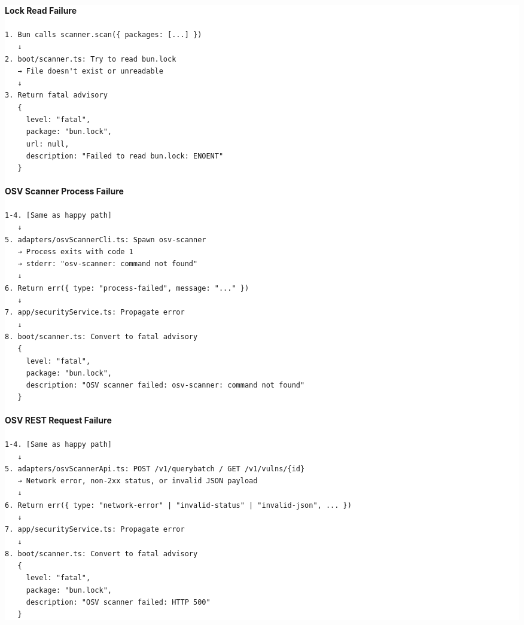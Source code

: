 #### Lock Read Failure

```
1. Bun calls scanner.scan({ packages: [...] })
   ↓
2. boot/scanner.ts: Try to read bun.lock
   → File doesn't exist or unreadable
   ↓
3. Return fatal advisory
   {
     level: "fatal",
     package: "bun.lock",
     url: null,
     description: "Failed to read bun.lock: ENOENT"
   }
```

#### OSV Scanner Process Failure

```
1-4. [Same as happy path]
   ↓
5. adapters/osvScannerCli.ts: Spawn osv-scanner
   → Process exits with code 1
   → stderr: "osv-scanner: command not found"
   ↓
6. Return err({ type: "process-failed", message: "..." })
   ↓
7. app/securityService.ts: Propagate error
   ↓
8. boot/scanner.ts: Convert to fatal advisory
   {
     level: "fatal",
     package: "bun.lock",
     description: "OSV scanner failed: osv-scanner: command not found"
   }
```

#### OSV REST Request Failure

```
1-4. [Same as happy path]
   ↓
5. adapters/osvScannerApi.ts: POST /v1/querybatch / GET /v1/vulns/{id}
   → Network error, non-2xx status, or invalid JSON payload
   ↓
6. Return err({ type: "network-error" | "invalid-status" | "invalid-json", ... })
   ↓
7. app/securityService.ts: Propagate error
   ↓
8. boot/scanner.ts: Convert to fatal advisory
   {
     level: "fatal",
     package: "bun.lock",
     description: "OSV scanner failed: HTTP 500"
   }
```
